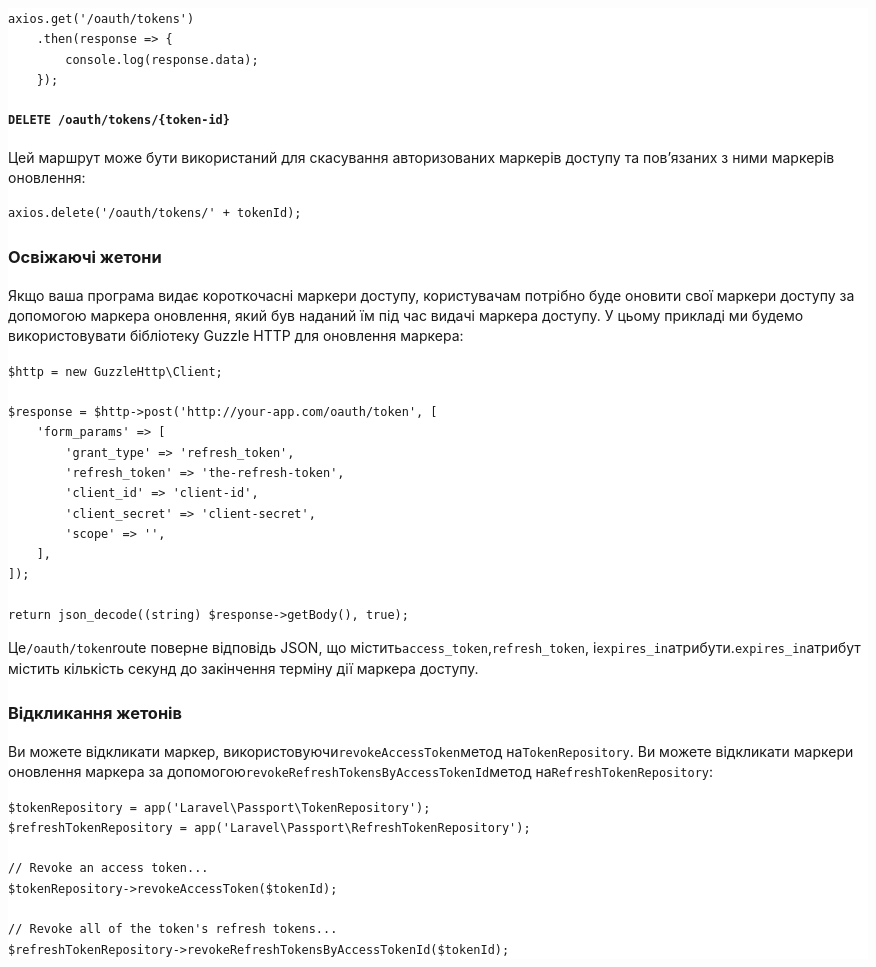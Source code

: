     axios.get('/oauth/tokens')
        .then(response => {
            console.log(response.data);
        });

<a name="delete-oauthtokenstoken-id"></a>

#### `DELETE /oauth/tokens/{token-id}`

Цей маршрут може бути використаний для скасування авторизованих маркерів доступу та пов’язаних з ними маркерів оновлення:

    axios.delete('/oauth/tokens/' + tokenId);

<a name="refreshing-tokens"></a>

### Освіжаючі жетони

Якщо ваша програма видає короткочасні маркери доступу, користувачам потрібно буде оновити свої маркери доступу за допомогою маркера оновлення, який був наданий їм під час видачі маркера доступу. У цьому прикладі ми будемо використовувати бібліотеку Guzzle HTTP для оновлення маркера:

    $http = new GuzzleHttp\Client;

    $response = $http->post('http://your-app.com/oauth/token', [
        'form_params' => [
            'grant_type' => 'refresh_token',
            'refresh_token' => 'the-refresh-token',
            'client_id' => 'client-id',
            'client_secret' => 'client-secret',
            'scope' => '',
        ],
    ]);

    return json_decode((string) $response->getBody(), true);

Це`/oauth/token`route поверне відповідь JSON, що містить`access_token`,`refresh_token`, і`expires_in`атрибути.`expires_in`атрибут містить кількість секунд до закінчення терміну дії маркера доступу.

<a name="revoking-tokens"></a>

### Відкликання жетонів

Ви можете відкликати маркер, використовуючи`revokeAccessToken`метод на`TokenRepository`. Ви можете відкликати маркери оновлення маркера за допомогою`revokeRefreshTokensByAccessTokenId`метод на`RefreshTokenRepository`:

    $tokenRepository = app('Laravel\Passport\TokenRepository');
    $refreshTokenRepository = app('Laravel\Passport\RefreshTokenRepository');

    // Revoke an access token...
    $tokenRepository->revokeAccessToken($tokenId);

    // Revoke all of the token's refresh tokens...
    $refreshTokenRepository->revokeRefreshTokensByAccessTokenId($tokenId);

<a name="purging-tokens"></a>
